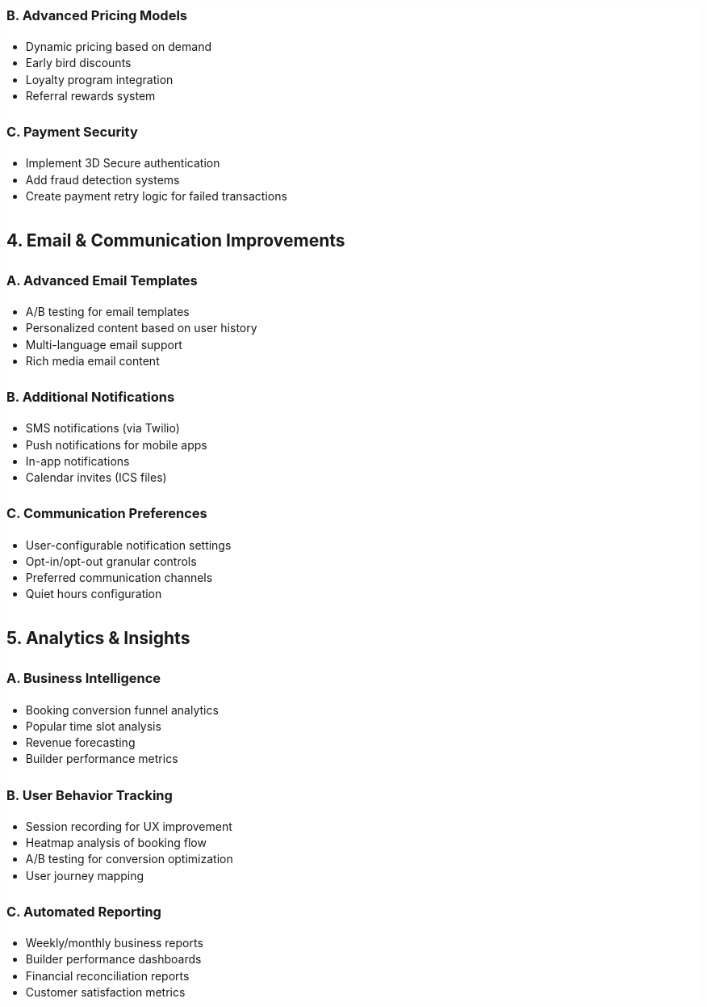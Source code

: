 ### B. Advanced Pricing Models
- Dynamic pricing based on demand
- Early bird discounts
- Loyalty program integration
- Referral rewards system

### C. Payment Security
- Implement 3D Secure authentication
- Add fraud detection systems
- Create payment retry logic for failed transactions

## 4. Email & Communication Improvements

### A. Advanced Email Templates
- A/B testing for email templates
- Personalized content based on user history
- Multi-language email support
- Rich media email content

### B. Additional Notifications
- SMS notifications (via Twilio)
- Push notifications for mobile apps
- In-app notifications
- Calendar invites (ICS files)

### C. Communication Preferences
- User-configurable notification settings
- Opt-in/opt-out granular controls
- Preferred communication channels
- Quiet hours configuration

## 5. Analytics & Insights

### A. Business Intelligence
- Booking conversion funnel analytics
- Popular time slot analysis
- Revenue forecasting
- Builder performance metrics

### B. User Behavior Tracking
- Session recording for UX improvement
- Heatmap analysis of booking flow
- A/B testing for conversion optimization
- User journey mapping

### C. Automated Reporting
- Weekly/monthly business reports
- Builder performance dashboards
- Financial reconciliation reports
- Customer satisfaction metrics
